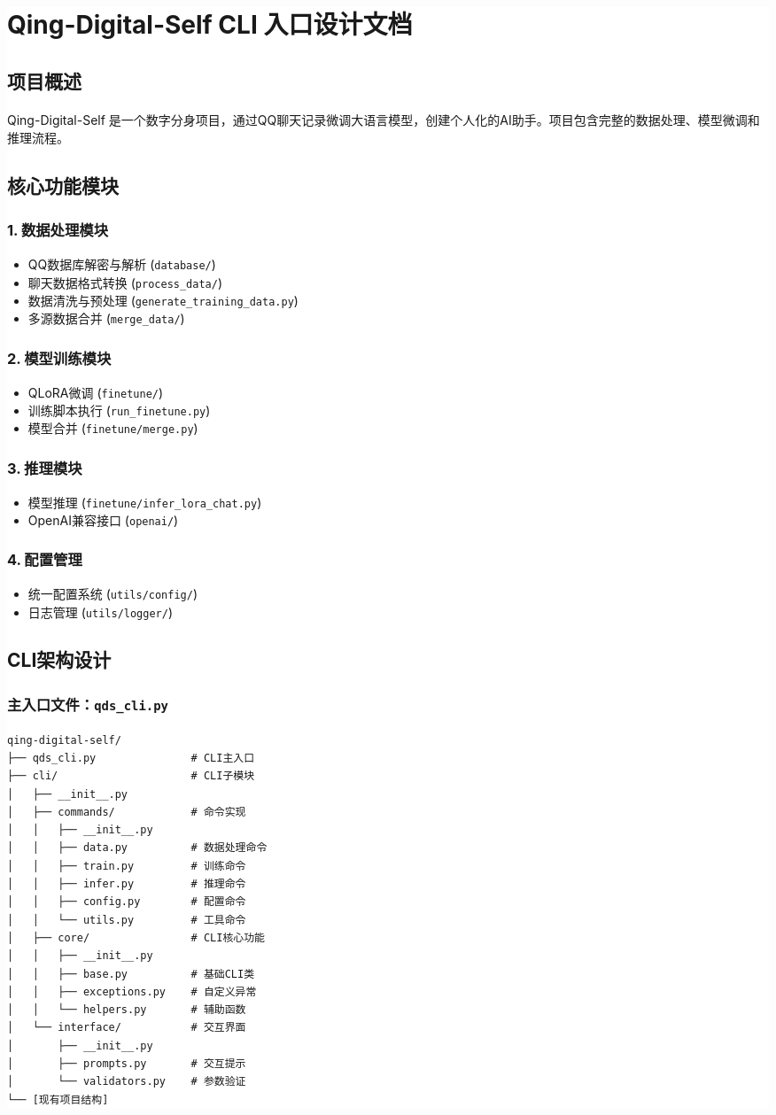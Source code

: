 # Qing-Digital-Self CLI 入口设计文档

## 项目概述

Qing-Digital-Self 是一个数字分身项目，通过QQ聊天记录微调大语言模型，创建个人化的AI助手。项目包含完整的数据处理、模型微调和推理流程。

## 核心功能模块

### 1. 数据处理模块
- QQ数据库解密与解析 (`database/`)
- 聊天数据格式转换 (`process_data/`)
- 数据清洗与预处理 (`generate_training_data.py`)
- 多源数据合并 (`merge_data/`)

### 2. 模型训练模块
- QLoRA微调 (`finetune/`)
- 训练脚本执行 (`run_finetune.py`)
- 模型合并 (`finetune/merge.py`)

### 3. 推理模块
- 模型推理 (`finetune/infer_lora_chat.py`)
- OpenAI兼容接口 (`openai/`)

### 4. 配置管理
- 统一配置系统 (`utils/config/`)
- 日志管理 (`utils/logger/`)

## CLI架构设计

### 主入口文件：`qds_cli.py`

```
qing-digital-self/
├── qds_cli.py               # CLI主入口
├── cli/                     # CLI子模块
│   ├── __init__.py
│   ├── commands/            # 命令实现
│   │   ├── __init__.py
│   │   ├── data.py          # 数据处理命令
│   │   ├── train.py         # 训练命令
│   │   ├── infer.py         # 推理命令
│   │   ├── config.py        # 配置命令
│   │   └── utils.py         # 工具命令
│   ├── core/                # CLI核心功能
│   │   ├── __init__.py
│   │   ├── base.py          # 基础CLI类
│   │   ├── exceptions.py    # 自定义异常
│   │   └── helpers.py       # 辅助函数
│   └── interface/           # 交互界面
│       ├── __init__.py
│       ├── prompts.py       # 交互提示
│       └── validators.py    # 参数验证
└── [现有项目结构]
```

